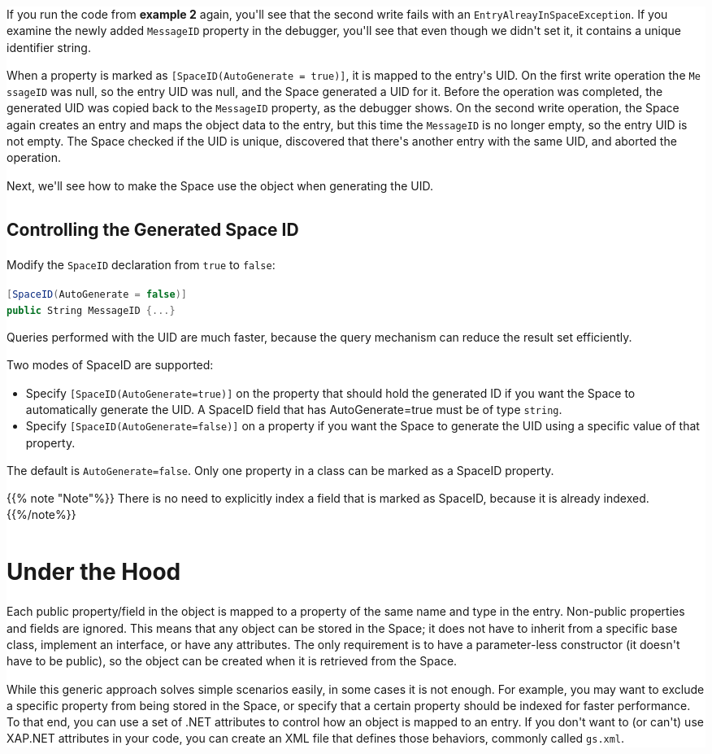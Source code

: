 If you run the code from **example 2** again, you'll see that the second write fails with an `EntryAlreayInSpaceException`. If you examine the newly added `MessageID` property in the debugger, you'll see that even though we didn't set it, it contains a unique identifier string.

When a property is marked as `[SpaceID(AutoGenerate = true)]`, it is mapped to the entry's UID. On the first write operation the `MessageID` was null, so the entry UID was null, and the Space generated a UID for it. Before the operation was completed, the generated UID was copied back to the `MessageID` property, as the debugger shows. On the second write operation, the Space again creates an entry and maps the object data to the entry, but this time the `MessageID` is no longer empty, so the entry UID is not empty. The Space checked if the UID is unique, discovered that there's another entry with the same UID, and aborted the operation.

Next, we'll see how to make the Space use the object when generating the UID.

## Controlling the Generated Space ID

Modify the `SpaceID` declaration from `true` to `false`:


```csharp
[SpaceID(AutoGenerate = false)]
public String MessageID {...}
```


Queries performed with the UID are much faster, because the query mechanism can reduce the result set efficiently.

Two modes of SpaceID are supported:

- Specify `[SpaceID(AutoGenerate=true)]` on the property that should hold the generated ID if you want the Space to automatically generate the UID. A SpaceID field that has AutoGenerate=true must be of type `string`.
- Specify `[SpaceID(AutoGenerate=false)]` on a property if you want the Space to generate the UID using a specific value of that property.

The default is `AutoGenerate=false`. Only one property in a class can be marked as a SpaceID property.

{{% note "Note"%}}
There is no need to explicitly index a field that is marked as SpaceID, because it is already indexed.
{{%/note%}}

# Under the Hood

Each public property/field in the object is mapped to a property of the same name and type in the entry. Non-public properties and fields are ignored. This means that any object can be stored in the Space; it does not have to inherit from a specific base class, implement an interface, or have any attributes. The only requirement is to have a parameter-less constructor (it doesn't have to be public), so the object can be created when it is retrieved from the Space.

While this generic approach solves simple scenarios easily, in some cases it is not enough. For example, you may want to exclude a specific property from being stored in the Space, or specify that a certain property should be indexed for faster performance. To that end, you can use a set of .NET attributes to control how an object is mapped to an entry. If you don't want to (or can't) use XAP.NET attributes in your code, you can create an XML file that defines those behaviors, commonly called `gs.xml`.

